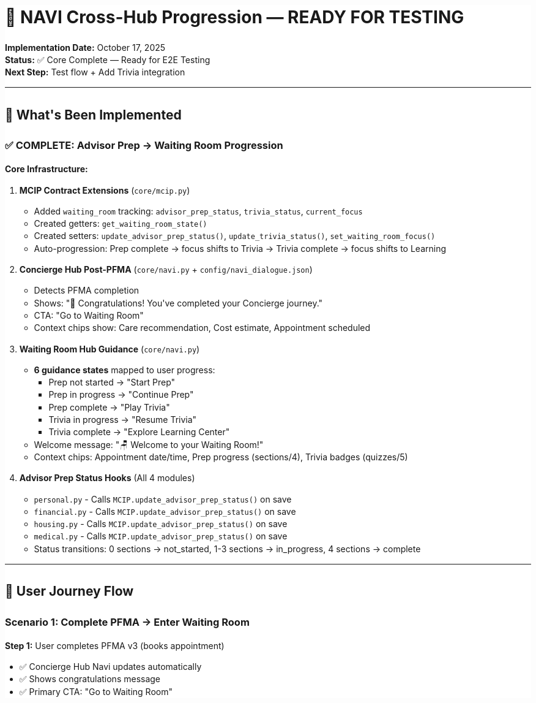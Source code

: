 # 🎉 NAVI Cross-Hub Progression — READY FOR TESTING

**Implementation Date:** October 17, 2025  
**Status:** ✅ Core Complete — Ready for E2E Testing  
**Next Step:** Test flow + Add Trivia integration

---

## 🚀 What's Been Implemented

### ✅ COMPLETE: Advisor Prep → Waiting Room Progression

**Core Infrastructure:**
1. **MCIP Contract Extensions** (`core/mcip.py`)
   - Added `waiting_room` tracking: `advisor_prep_status`, `trivia_status`, `current_focus`
   - Created getters: `get_waiting_room_state()`
   - Created setters: `update_advisor_prep_status()`, `update_trivia_status()`, `set_waiting_room_focus()`
   - Auto-progression: Prep complete → focus shifts to Trivia → Trivia complete → focus shifts to Learning

2. **Concierge Hub Post-PFMA** (`core/navi.py` + `config/navi_dialogue.json`)
   - Detects PFMA completion
   - Shows: "🎉 Congratulations! You've completed your Concierge journey."
   - CTA: "Go to Waiting Room"
   - Context chips show: Care recommendation, Cost estimate, Appointment scheduled

3. **Waiting Room Hub Guidance** (`core/navi.py`)
   - **6 guidance states** mapped to user progress:
     - Prep not started → "Start Prep"
     - Prep in progress → "Continue Prep"
     - Prep complete → "Play Trivia"
     - Trivia in progress → "Resume Trivia"
     - Trivia complete → "Explore Learning Center"
   - Welcome message: "🪑 Welcome to your Waiting Room!"
   - Context chips: Appointment date/time, Prep progress (sections/4), Trivia badges (quizzes/5)

4. **Advisor Prep Status Hooks** (All 4 modules)
   - `personal.py` - Calls `MCIP.update_advisor_prep_status()` on save
   - `financial.py` - Calls `MCIP.update_advisor_prep_status()` on save
   - `housing.py` - Calls `MCIP.update_advisor_prep_status()` on save
   - `medical.py` - Calls `MCIP.update_advisor_prep_status()` on save
   - Status transitions: 0 sections → not_started, 1-3 sections → in_progress, 4 sections → complete

---

## 🎯 User Journey Flow

### Scenario 1: Complete PFMA → Enter Waiting Room

**Step 1:** User completes PFMA v3 (books appointment)
- ✅ Concierge Hub Navi updates automatically
- ✅ Shows congratulations message
- ✅ Primary CTA: "Go to Waiting Room"
